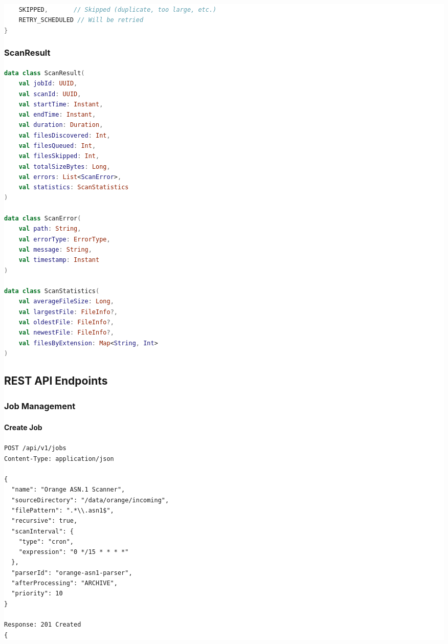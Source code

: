 ```kotlin
    SKIPPED,       // Skipped (duplicate, too large, etc.)
    RETRY_SCHEDULED // Will be retried
}
```

### ScanResult
```kotlin
data class ScanResult(
    val jobId: UUID,
    val scanId: UUID,
    val startTime: Instant,
    val endTime: Instant,
    val duration: Duration,
    val filesDiscovered: Int,
    val filesQueued: Int,
    val filesSkipped: Int,
    val totalSizeBytes: Long,
    val errors: List<ScanError>,
    val statistics: ScanStatistics
)

data class ScanError(
    val path: String,
    val errorType: ErrorType,
    val message: String,
    val timestamp: Instant
)

data class ScanStatistics(
    val averageFileSize: Long,
    val largestFile: FileInfo?,
    val oldestFile: FileInfo?,
    val newestFile: FileInfo?,
    val filesByExtension: Map<String, Int>
)
```

## REST API Endpoints

### Job Management

#### Create Job
```
POST /api/v1/jobs
Content-Type: application/json

{
  "name": "Orange ASN.1 Scanner",
  "sourceDirectory": "/data/orange/incoming",
  "filePattern": ".*\\.asn1$",
  "recursive": true,
  "scanInterval": {
    "type": "cron",
    "expression": "0 */15 * * * *"
  },
  "parserId": "orange-asn1-parser",
  "afterProcessing": "ARCHIVE",
  "priority": 10
}

Response: 201 Created
{
```